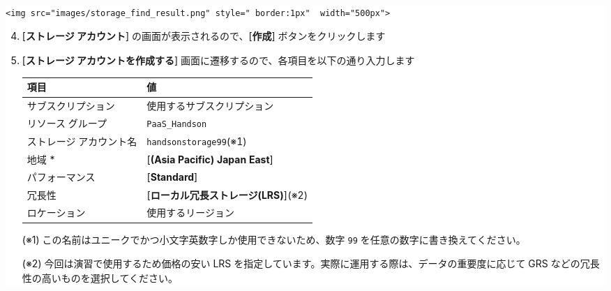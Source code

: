     <img src="images/storage_find_result.png" style=" border:1px"  width="500px">

4. \[**ストレージ アカウント**\] の画面が表示されるので、\[**作成**\] ボタンをクリックします

5. \[**ストレージ アカウントを作成する**\] 画面に遷移するので、各項目を以下の通り入力します

    |項目|値|
    |---|---|
    |サブスクリプション|使用するサブスクリプション|
    |リソース グループ|`PaaS_Handson`|
    |ストレージ アカウント名|`handsonstorage99`(※1)|
    | 地域 * | \[**(Asia Pacific) Japan East**\] |
    |パフォーマンス|\[**Standard**\]|
    |冗長性|\[**ローカル冗長ストレージ(LRS)**\](※2)|
    |ロケーション|使用するリージョン|

    (※1) この名前はユニークでかつ小文字英数字しか使用できないため、数字 `99` を任意の数字に書き換えてください。

    (※2) 今回は演習で使用するため価格の安い LRS を指定しています。実際に運用する際は、データの重要度に応じて GRS などの冗長性の高いものを選択してください。
